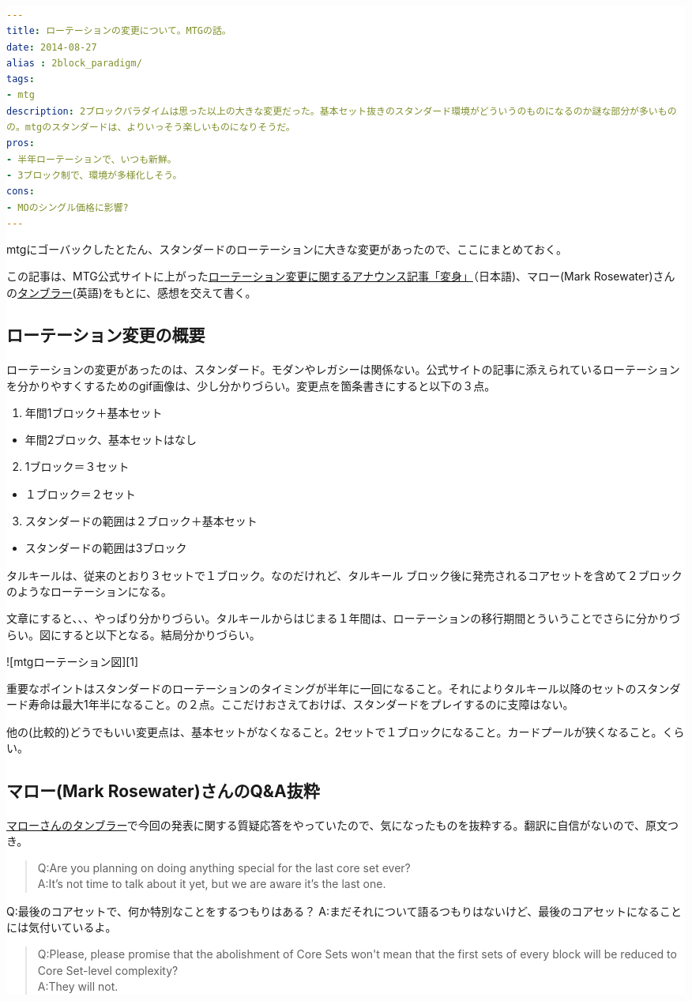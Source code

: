 ```yaml
---
title: ローテーションの変更について。MTGの話。
date: 2014-08-27
alias : 2block_paradigm/
tags:
- mtg
description: 2ブロックパラダイムは思った以上の大きな変更だった。基本セット抜きのスタンダード環境がどういうのものになるのか謎な部分が多いものの。mtgのスタンダードは、よりいっそう楽しいものになりそうだ。
pros:
- 半年ローテーションで、いつも新鮮。
- 3ブロック制で、環境が多様化しそう。
cons:
- MOのシングル価格に影響?
---
```

mtgにゴーバックしたとたん、スタンダードのローテーションに大きな変更があったので、ここにまとめておく。


この記事は、MTG公式サイトに上がった[ローテーション変更に関するアナウンス記事「変身」](http://mtg-jp.com/reading/translated/mm/0011148/)（日本語)、マロー(Mark Rosewater)さんの[タンブラー](http://markrosewater.tumblr.com/)(英語)をもとに、感想を交えて書く。

## ローテーション変更の概要
ローテーションの変更があったのは、スタンダード。モダンやレガシーは関係ない。公式サイトの記事に添えられているローテーションを分かりやすくするためのgif画像は、少し分かりづらい。変更点を箇条書きにすると以下の３点。

1. 年間1ブロック＋基本セット
  * 年間2ブロック、基本セットはなし
2. 1ブロック＝３セット
  * １ブロック＝２セット
3. スタンダードの範囲は２ブロック＋基本セット
  * スタンダードの範囲は3ブロック

タルキールは、従来のとおり３セットで１ブロック。なのだけれど、タルキール ブロック後に発売されるコアセットを含めて２ブロックのようなローテーションになる。

文章にすると、、、やっぱり分かりづらい。タルキールからはじまる１年間は、ローテーションの移行期間とういうことでさらに分かりづらい。図にすると以下となる。結局分かりづらい。

![mtgローテーション図][1]

重要なポイントはスタンダードのローテーションのタイミングが半年に一回になること。それによりタルキール以降のセットのスタンダード寿命は最大1年半になること。の２点。ここだけおさえておけば、スタンダードをプレイするのに支障はない。

他の(比較的)どうでもいい変更点は、基本セットがなくなること。2セットで１ブロックになること。カードプールが狭くなること。くらい。

## マロー(Mark Rosewater)さんのQ&A抜粋
[マローさんのタンブラー](http://markrosewater.tumblr.com/)で今回の発表に関する質疑応答をやっていたので、気になったものを抜粋する。翻訳に自信がないので、原文つき。

> Q:Are you planning on doing anything special for the last core set ever?  
A:It’s not time to talk about it yet, but we are aware it’s the last one.

Q:最後のコアセットで、何か特別なことをするつもりはある？ A:まだそれについて語るつもりはないけど、最後のコアセットになることには気付いているよ。

>Q:Please, please promise that the abolishment of Core Sets won't mean that the first sets of every block will be reduced to Core Set-level complexity?  
A:They will not.
